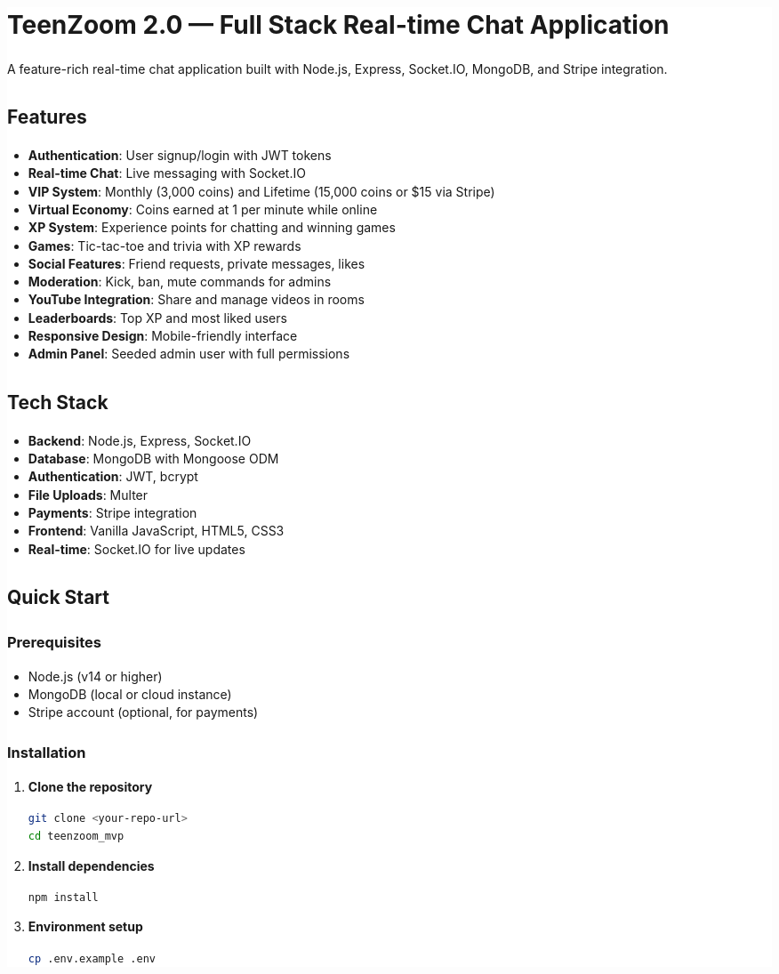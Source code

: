 # TeenZoom 2.0 — Full Stack Real-time Chat Application

A feature-rich real-time chat application built with Node.js, Express, Socket.IO, MongoDB, and Stripe integration.

## Features

- **Authentication**: User signup/login with JWT tokens
- **Real-time Chat**: Live messaging with Socket.IO
- **VIP System**: Monthly (3,000 coins) and Lifetime (15,000 coins or $15 via Stripe)
- **Virtual Economy**: Coins earned at 1 per minute while online
- **XP System**: Experience points for chatting and winning games
- **Games**: Tic-tac-toe and trivia with XP rewards
- **Social Features**: Friend requests, private messages, likes
- **Moderation**: Kick, ban, mute commands for admins
- **YouTube Integration**: Share and manage videos in rooms
- **Leaderboards**: Top XP and most liked users
- **Responsive Design**: Mobile-friendly interface
- **Admin Panel**: Seeded admin user with full permissions

## Tech Stack

- **Backend**: Node.js, Express, Socket.IO
- **Database**: MongoDB with Mongoose ODM
- **Authentication**: JWT, bcrypt
- **File Uploads**: Multer
- **Payments**: Stripe integration
- **Frontend**: Vanilla JavaScript, HTML5, CSS3
- **Real-time**: Socket.IO for live updates

## Quick Start

### Prerequisites
- Node.js (v14 or higher)
- MongoDB (local or cloud instance)
- Stripe account (optional, for payments)

### Installation

1. **Clone the repository**
   ```bash
   git clone <your-repo-url>
   cd teenzoom_mvp
   ```

2. **Install dependencies**
   ```bash
   npm install
   ```

3. **Environment setup**
   ```bash
   cp .env.example .env
   ```
   